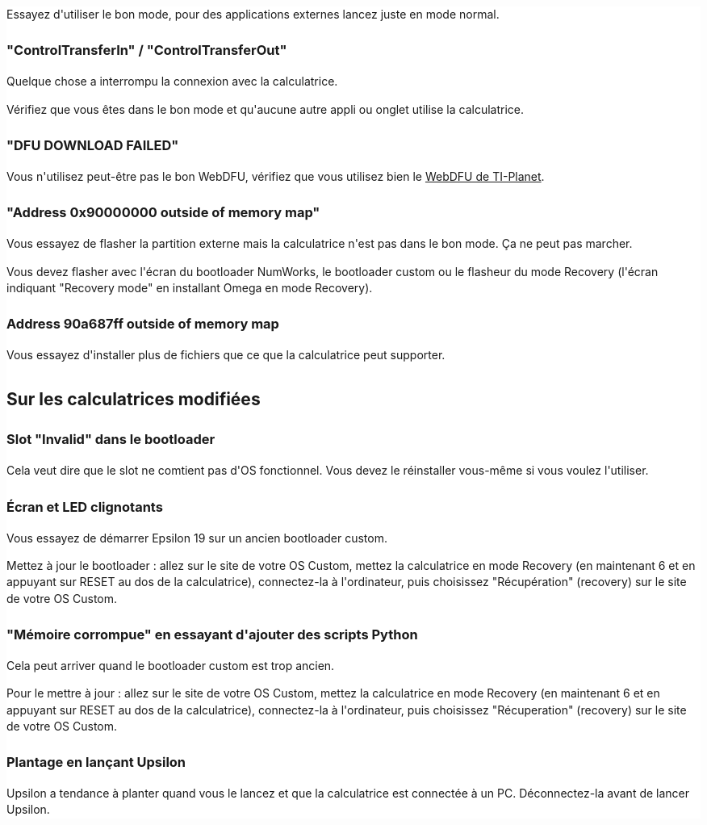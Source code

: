 Essayez d'utiliser le bon mode, pour des applications externes lancez juste en mode normal.

### "ControlTransferIn" / "ControlTransferOut"

Quelque chose a interrompu la connexion avec la calculatrice.

Vérifiez que vous êtes dans le bon mode et qu'aucune autre appli ou onglet utilise la calculatrice.

### "DFU DOWNLOAD FAILED"

Vous n'utilisez peut-être pas le bon WebDFU, vérifiez que vous utilisez bien le [WebDFU de TI-Planet](https://ti-planet.github.io/webdfu_numworks/n0110/).

### "Address 0x90000000 outside of memory map"

Vous essayez de flasher la partition externe mais la calculatrice n'est pas dans le bon mode. Ça ne peut pas marcher.

Vous devez flasher avec l'écran du bootloader NumWorks, le bootloader custom ou le flasheur du mode Recovery (l'écran indiquant "Recovery mode" en installant Omega en mode Recovery).

### Address 90a687ff outside of memory map

Vous essayez d'installer plus de fichiers que ce que la calculatrice peut supporter.

## Sur les calculatrices modifiées

### Slot "Invalid" dans le bootloader

Cela veut dire que le slot ne comtient pas d'OS fonctionnel. Vous devez le réinstaller vous-même si vous voulez l'utiliser.

### Écran et LED clignotants

Vous essayez de démarrer Epsilon 19 sur un ancien bootloader custom.

Mettez à jour le bootloader : allez sur le site de votre OS Custom, mettez la calculatrice en mode Recovery (en maintenant 6 et en appuyant sur RESET au dos de la calculatrice), connectez-la à l'ordinateur, puis choisissez "Récupération" (recovery) sur le site de votre OS Custom.

### "Mémoire corrompue" en essayant d'ajouter des scripts Python

Cela peut arriver quand le bootloader custom est trop ancien.

Pour le mettre à jour : allez sur le site de votre OS Custom, mettez la calculatrice en mode Recovery (en maintenant 6 et en appuyant sur RESET au dos de la calculatrice), connectez-la à l'ordinateur, puis choisissez "Récuperation" (recovery) sur le site de votre OS Custom.

### Plantage en lançant Upsilon

Upsilon a tendance à planter quand vous le lancez et que la calculatrice est connectée à un PC. Déconnectez-la avant de lancer Upsilon.
